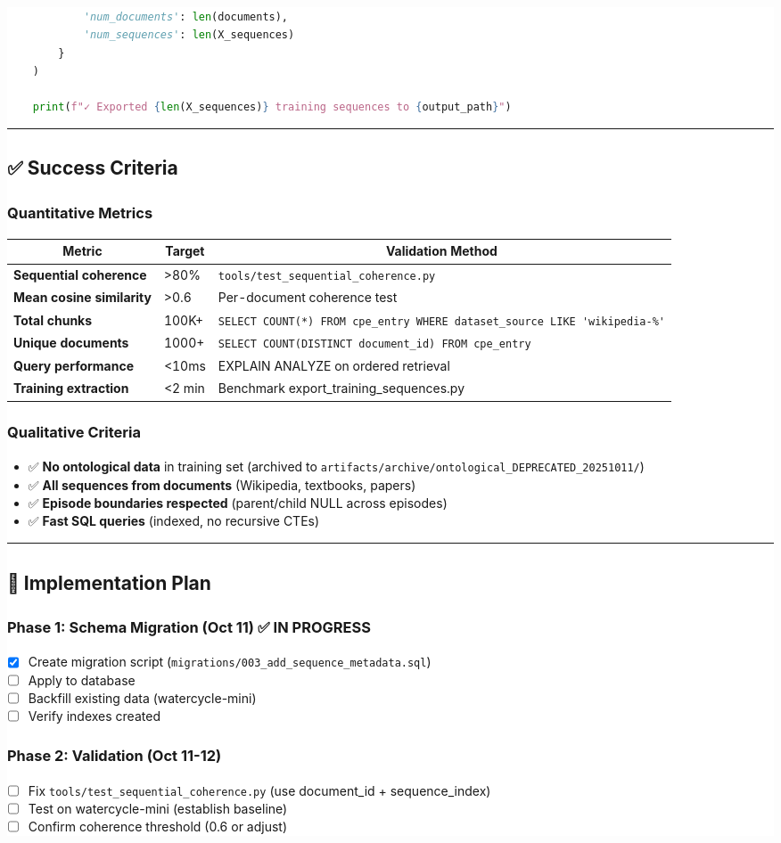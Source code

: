 ```python
            'num_documents': len(documents),
            'num_sequences': len(X_sequences)
        }
    )

    print(f"✓ Exported {len(X_sequences)} training sequences to {output_path}")
```

---

## ✅ Success Criteria

### Quantitative Metrics

| Metric | Target | Validation Method |
|--------|--------|-------------------|
| **Sequential coherence** | >80% | `tools/test_sequential_coherence.py` |
| **Mean cosine similarity** | >0.6 | Per-document coherence test |
| **Total chunks** | 100K+ | `SELECT COUNT(*) FROM cpe_entry WHERE dataset_source LIKE 'wikipedia-%'` |
| **Unique documents** | 1000+ | `SELECT COUNT(DISTINCT document_id) FROM cpe_entry` |
| **Query performance** | <10ms | EXPLAIN ANALYZE on ordered retrieval |
| **Training extraction** | <2 min | Benchmark export_training_sequences.py |

### Qualitative Criteria

- ✅ **No ontological data** in training set (archived to `artifacts/archive/ontological_DEPRECATED_20251011/`)
- ✅ **All sequences from documents** (Wikipedia, textbooks, papers)
- ✅ **Episode boundaries respected** (parent/child NULL across episodes)
- ✅ **Fast SQL queries** (indexed, no recursive CTEs)

---

## 🚀 Implementation Plan

### Phase 1: Schema Migration (Oct 11) ✅ IN PROGRESS
- [x] Create migration script (`migrations/003_add_sequence_metadata.sql`)
- [ ] Apply to database
- [ ] Backfill existing data (watercycle-mini)
- [ ] Verify indexes created

### Phase 2: Validation (Oct 11-12)
- [ ] Fix `tools/test_sequential_coherence.py` (use document_id + sequence_index)
- [ ] Test on watercycle-mini (establish baseline)
- [ ] Confirm coherence threshold (0.6 or adjust)
